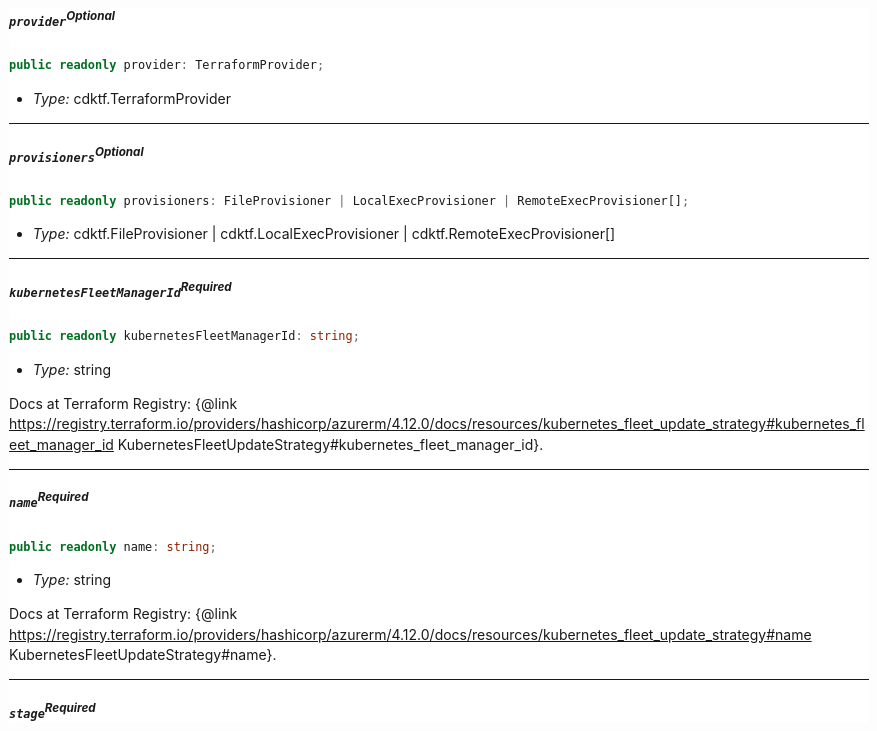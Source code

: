 ##### `provider`<sup>Optional</sup> <a name="provider" id="@cdktf/provider-azurerm.kubernetesFleetUpdateStrategy.KubernetesFleetUpdateStrategyConfig.property.provider"></a>

```typescript
public readonly provider: TerraformProvider;
```

- *Type:* cdktf.TerraformProvider

---

##### `provisioners`<sup>Optional</sup> <a name="provisioners" id="@cdktf/provider-azurerm.kubernetesFleetUpdateStrategy.KubernetesFleetUpdateStrategyConfig.property.provisioners"></a>

```typescript
public readonly provisioners: FileProvisioner | LocalExecProvisioner | RemoteExecProvisioner[];
```

- *Type:* cdktf.FileProvisioner | cdktf.LocalExecProvisioner | cdktf.RemoteExecProvisioner[]

---

##### `kubernetesFleetManagerId`<sup>Required</sup> <a name="kubernetesFleetManagerId" id="@cdktf/provider-azurerm.kubernetesFleetUpdateStrategy.KubernetesFleetUpdateStrategyConfig.property.kubernetesFleetManagerId"></a>

```typescript
public readonly kubernetesFleetManagerId: string;
```

- *Type:* string

Docs at Terraform Registry: {@link https://registry.terraform.io/providers/hashicorp/azurerm/4.12.0/docs/resources/kubernetes_fleet_update_strategy#kubernetes_fleet_manager_id KubernetesFleetUpdateStrategy#kubernetes_fleet_manager_id}.

---

##### `name`<sup>Required</sup> <a name="name" id="@cdktf/provider-azurerm.kubernetesFleetUpdateStrategy.KubernetesFleetUpdateStrategyConfig.property.name"></a>

```typescript
public readonly name: string;
```

- *Type:* string

Docs at Terraform Registry: {@link https://registry.terraform.io/providers/hashicorp/azurerm/4.12.0/docs/resources/kubernetes_fleet_update_strategy#name KubernetesFleetUpdateStrategy#name}.

---

##### `stage`<sup>Required</sup> <a name="stage" id="@cdktf/provider-azurerm.kubernetesFleetUpdateStrategy.KubernetesFleetUpdateStrategyConfig.property.stage"></a>
